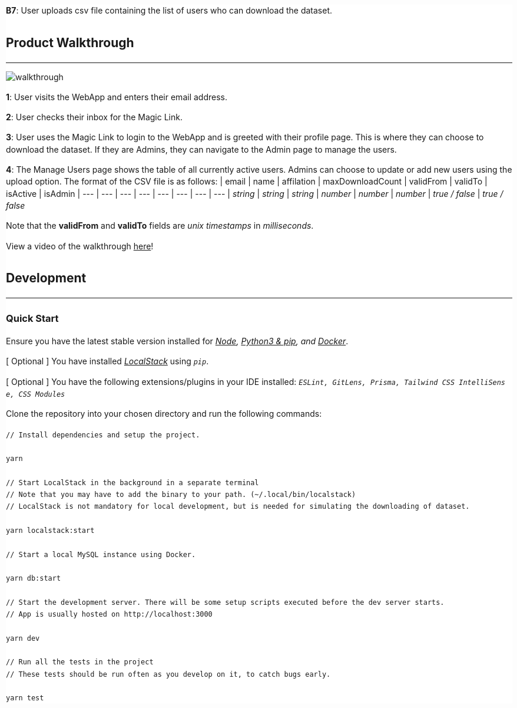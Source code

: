 __B7__: User uploads csv file containing the list of users who can download the dataset.

## Product Walkthrough
-----
<img src="./doc/walkthrough.png" alt="walkthrough" width="1000"/>

__1__: User visits the WebApp and enters their email address.

__2__: User checks their inbox for the Magic Link.

__3__: User uses the Magic Link to login to the WebApp and is greeted with their profile page. This is where they can choose to download the dataset. If they are Admins, they can navigate to the Admin page to manage the users.

__4__: The Manage Users page shows the table of all currently active users. Admins can choose to update or add new users using the upload option. The format of the CSV file is as follows:
| email | name | affilation | maxDownloadCount | validFrom | validTo | isActive | isAdmin
| --- | --- | --- | --- | --- | --- | --- | ---
| _string_ | _string_ | _string_ | _number_ | _number_ | _number_ | _true / false_ | _true / false_ 

Note that the __validFrom__ and __validTo__ fields are _unix timestamps_ in _milliseconds_.

View a video of the walkthrough [here](https://youtu.be/A14_bz01IxI)!
## Development
-----

### __Quick Start__

Ensure you have the latest stable version installed for _[Node](https://nodejs.org/en/), [Python3 & pip](https://www.python.org/downloads/), and [Docker](https://www.docker.com/)_.

[ Optional ] You have installed _[LocalStack](https://github.com/localstack/localstack)_ using _```pip```_.

[ Optional ] You have the following extensions/plugins in your IDE installed:
_```ESLint, GitLens, Prisma, Tailwind CSS IntelliSense, CSS Modules```_

Clone the repository into your chosen directory and run the following commands:
```
// Install dependencies and setup the project.

yarn

// Start LocalStack in the background in a separate terminal
// Note that you may have to add the binary to your path. (~/.local/bin/localstack)
// LocalStack is not mandatory for local development, but is needed for simulating the downloading of dataset.

yarn localstack:start

// Start a local MySQL instance using Docker.

yarn db:start

// Start the development server. There will be some setup scripts executed before the dev server starts.
// App is usually hosted on http://localhost:3000

yarn dev

// Run all the tests in the project
// These tests should be run often as you develop on it, to catch bugs early.

yarn test
```